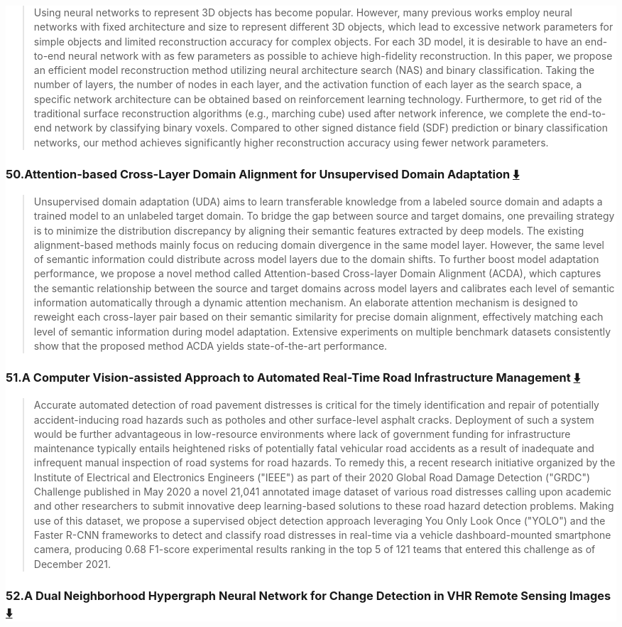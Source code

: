 >  Using neural networks to represent 3D objects has become popular. However, many previous works employ neural networks with fixed architecture and size to represent different 3D objects, which lead to excessive network parameters for simple objects and limited reconstruction accuracy for complex objects. For each 3D model, it is desirable to have an end-to-end neural network with as few parameters as possible to achieve high-fidelity reconstruction. In this paper, we propose an efficient model reconstruction method utilizing neural architecture search (NAS) and binary classification. Taking the number of layers, the number of nodes in each layer, and the activation function of each layer as the search space, a specific network architecture can be obtained based on reinforcement learning technology. Furthermore, to get rid of the traditional surface reconstruction algorithms (e.g., marching cube) used after network inference, we complete the end-to-end network by classifying binary voxels. Compared to other signed distance field (SDF) prediction or binary classification networks, our method achieves significantly higher reconstruction accuracy using fewer network parameters.      
### 50.Attention-based Cross-Layer Domain Alignment for Unsupervised Domain Adaptation  [ :arrow_down: ](https://arxiv.org/pdf/2202.13310.pdf)
>  Unsupervised domain adaptation (UDA) aims to learn transferable knowledge from a labeled source domain and adapts a trained model to an unlabeled target domain. To bridge the gap between source and target domains, one prevailing strategy is to minimize the distribution discrepancy by aligning their semantic features extracted by deep models. The existing alignment-based methods mainly focus on reducing domain divergence in the same model layer. However, the same level of semantic information could distribute across model layers due to the domain shifts. To further boost model adaptation performance, we propose a novel method called Attention-based Cross-layer Domain Alignment (ACDA), which captures the semantic relationship between the source and target domains across model layers and calibrates each level of semantic information automatically through a dynamic attention mechanism. An elaborate attention mechanism is designed to reweight each cross-layer pair based on their semantic similarity for precise domain alignment, effectively matching each level of semantic information during model adaptation. Extensive experiments on multiple benchmark datasets consistently show that the proposed method ACDA yields state-of-the-art performance.      
### 51.A Computer Vision-assisted Approach to Automated Real-Time Road Infrastructure Management  [ :arrow_down: ](https://arxiv.org/pdf/2202.13285.pdf)
>  Accurate automated detection of road pavement distresses is critical for the timely identification and repair of potentially accident-inducing road hazards such as potholes and other surface-level asphalt cracks. Deployment of such a system would be further advantageous in low-resource environments where lack of government funding for infrastructure maintenance typically entails heightened risks of potentially fatal vehicular road accidents as a result of inadequate and infrequent manual inspection of road systems for road hazards. To remedy this, a recent research initiative organized by the Institute of Electrical and Electronics Engineers ("IEEE") as part of their 2020 Global Road Damage Detection ("GRDC") Challenge published in May 2020 a novel 21,041 annotated image dataset of various road distresses calling upon academic and other researchers to submit innovative deep learning-based solutions to these road hazard detection problems. Making use of this dataset, we propose a supervised object detection approach leveraging You Only Look Once ("YOLO") and the Faster R-CNN frameworks to detect and classify road distresses in real-time via a vehicle dashboard-mounted smartphone camera, producing 0.68 F1-score experimental results ranking in the top 5 of 121 teams that entered this challenge as of December 2021.      
### 52.A Dual Neighborhood Hypergraph Neural Network for Change Detection in VHR Remote Sensing Images  [ :arrow_down: ](https://arxiv.org/pdf/2202.13275.pdf)